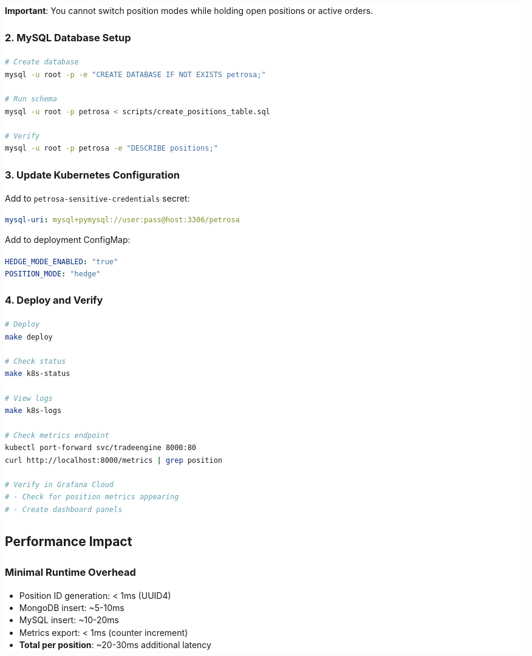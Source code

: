 **Important**: You cannot switch position modes while holding open positions or active orders.

### 2. MySQL Database Setup

```bash
# Create database
mysql -u root -p -e "CREATE DATABASE IF NOT EXISTS petrosa;"

# Run schema
mysql -u root -p petrosa < scripts/create_positions_table.sql

# Verify
mysql -u root -p petrosa -e "DESCRIBE positions;"
```

### 3. Update Kubernetes Configuration

Add to `petrosa-sensitive-credentials` secret:
```yaml
mysql-uri: mysql+pymysql://user:pass@host:3306/petrosa
```

Add to deployment ConfigMap:
```yaml
HEDGE_MODE_ENABLED: "true"
POSITION_MODE: "hedge"
```

### 4. Deploy and Verify

```bash
# Deploy
make deploy

# Check status
make k8s-status

# View logs
make k8s-logs

# Check metrics endpoint
kubectl port-forward svc/tradeengine 8000:80
curl http://localhost:8000/metrics | grep position

# Verify in Grafana Cloud
# - Check for position metrics appearing
# - Create dashboard panels
```

## Performance Impact

### Minimal Runtime Overhead
- Position ID generation: < 1ms (UUID4)
- MongoDB insert: ~5-10ms
- MySQL insert: ~10-20ms
- Metrics export: < 1ms (counter increment)
- **Total per position**: ~20-30ms additional latency
